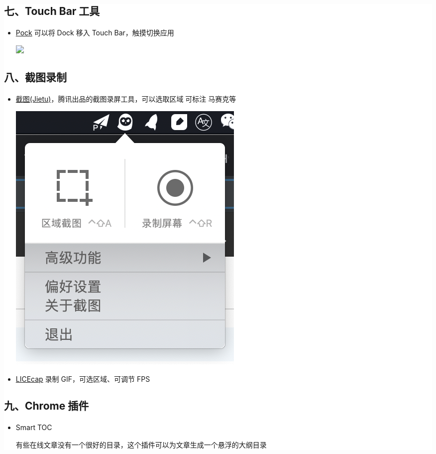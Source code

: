 ## 七、Touch Bar 工具

- [Pock](https://pock.dev/) 可以将 Dock 移入 Touch Bar，触摸切换应用

  ![](https://pock.dev/assets/img/preview/pock_widgets.png)

## 八、截图录制

- [截图(Jietu)](https://apps.apple.com/cn/app/jie-tu-jietu/id1059334054?mt=12)，腾讯出品的截图录屏工具，可以选取区域 可标注 马赛克等

  ![](img/jietu.png ':size=300')

- [LICEcap](https://www.cockos.com/licecap/) 录制 GIF，可选区域、可调节 FPS

## 九、Chrome 插件

- Smart TOC

  有些在线文章没有一个很好的目录，这个插件可以为文章生成一个悬浮的大纲目录
